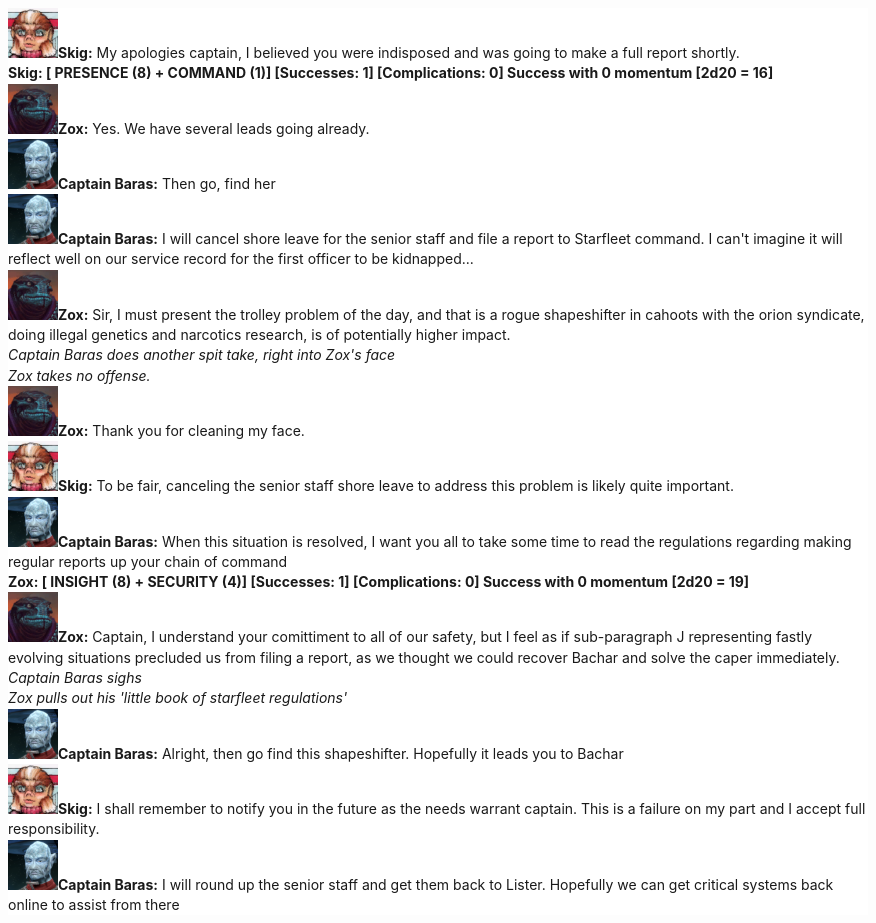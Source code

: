 ![](../images/skig.png)**Skig:** My apologies captain, I believed you were indisposed and was going to make a full report shortly.<br />
**Skig: [ PRESENCE  (8) +  COMMAND  (1)]
[Successes: 1] [Complications: 0]
Success with 0 momentum [2d20 = 16]**<br />
![](../images/zox.png)**Zox:** Yes. We have several leads going already. <br />
![](../images/baras.png)**Captain Baras:** Then go, find her<br />
![](../images/baras.png)**Captain Baras:** I will cancel shore leave for the senior staff and file a report to Starfleet command. I can't imagine it will reflect well on our service record for the first officer to be kidnapped...<br />
![](../images/zox.png)**Zox:** Sir, I must present the trolley problem of the day, and that is a rogue shapeshifter in cahoots with the orion syndicate, doing illegal genetics and narcotics research, is of potentially higher impact.<br />
*Captain Baras does another spit take, right into Zox's face*<br />
*Zox takes no offense.*<br />
![](../images/zox.png)**Zox:** Thank you for cleaning my face.<br />
![](../images/skig.png)**Skig:** To be fair, canceling the senior staff shore leave to address this problem is likely quite important.<br />
![](../images/baras.png)**Captain Baras:** When this situation is resolved, I want you all to take some time to read the regulations regarding making regular reports up your chain of command<br />
**Zox: [ INSIGHT  (8) +  SECURITY  (4)]
[Successes: 1] [Complications: 0]
Success with 0 momentum [2d20 = 19]**<br />
![](../images/zox.png)**Zox:** Captain, I understand your comittiment to all of our safety, but I feel as if sub-paragraph J representing fastly evolving situations precluded us from filing a report, as we thought we could recover Bachar and solve the caper immediately. <br />
*Captain Baras sighs*<br />
*Zox pulls out his 'little book of starfleet regulations'*<br />
![](../images/baras.png)**Captain Baras:** Alright, then go find this shapeshifter. Hopefully it leads you to Bachar<br />
![](../images/skig.png)**Skig:** I shall remember to notify you in the future as the needs warrant captain. This is a failure on my part and I accept full responsibility.<br />
![](../images/baras.png)**Captain Baras:** I will round up the senior staff and get them back to Lister. Hopefully we can get critical systems back online to assist from there<br />